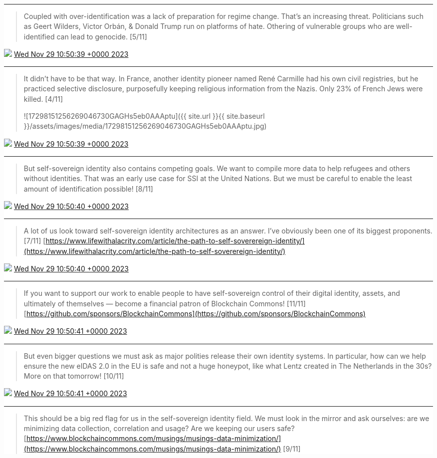 ----

> Coupled with over-identification was a lack of preparation for regime change. That’s an increasing threat. Politicians such as Geert Wilders, Victor Orbán, &amp; Donald Trump run on platforms of hate. Othering of vulnerable groups who are well-identified can lead to genocide. [5/11]

<img src="{{ site.url }}{{ site.baseurl }}/assets/images/media/tweet.ico" width="30" /> [Wed Nov 29 10:50:39 +0000 2023](https://twitter.com/ChristopherA/status/1729815128156131744)

----

> It didn’t have to be that way. In France, another identity pioneer named René Carmille had his own civil registries, but he practiced selective disclosure, purposefully keeping religious information from the Nazis. Only 23% of French Jews were killed. [4/11] 
> 
> ![17298151256269046730GAGHs5eb0AAAptu]({{ site.url }}{{ site.baseurl }}/assets/images/media/17298151256269046730GAGHs5eb0AAAptu.jpg)

<img src="{{ site.url }}{{ site.baseurl }}/assets/images/media/tweet.ico" width="30" /> [Wed Nov 29 10:50:39 +0000 2023](https://twitter.com/ChristopherA/status/1729815125626904670)

----

> But self-sovereign identity also contains competing goals. We want to compile more data to help refugees and others without identities. That was an early use case for SSI at the United Nations. But we must be careful to enable the least amount of identification possible! [8/11]

<img src="{{ site.url }}{{ site.baseurl }}/assets/images/media/tweet.ico" width="30" /> [Wed Nov 29 10:50:40 +0000 2023](https://twitter.com/ChristopherA/status/1729815132614615109)

----

> A lot of us look toward self-sovereign identity architectures as an answer. I’ve obviously been one of its biggest proponents. [7/11] [https://www.lifewithalacrity.com/article/the-path-to-self-soverereign-identity/](https://www.lifewithalacrity.com/article/the-path-to-self-soverereign-identity/)

<img src="{{ site.url }}{{ site.baseurl }}/assets/images/media/tweet.ico" width="30" /> [Wed Nov 29 10:50:40 +0000 2023](https://twitter.com/ChristopherA/status/1729815130945323275)

----

> If you want to support our work to enable people to have self-sovereign control of their digital identity, assets, and ultimately of themselves — become a financial patron of Blockchain Commons! [11/11] [https://github.com/sponsors/BlockchainCommons](https://github.com/sponsors/BlockchainCommons)

<img src="{{ site.url }}{{ site.baseurl }}/assets/images/media/tweet.ico" width="30" /> [Wed Nov 29 10:50:41 +0000 2023](https://twitter.com/ChristopherA/status/1729815136825729349)

----

> But even bigger questions we must ask as major polities release their own identity systems. In particular, how can we help ensure the new eIDAS 2.0 in the EU is safe and not a huge honeypot, like what Lentz created in The Netherlands in the 30s? More on that tomorrow! [10/11]

<img src="{{ site.url }}{{ site.baseurl }}/assets/images/media/tweet.ico" width="30" /> [Wed Nov 29 10:50:41 +0000 2023](https://twitter.com/ChristopherA/status/1729815135470940223)

----

> This should be a big red flag for us in the self-sovereign identity field. We must look in the mirror and ask ourselves: are we minimizing data collection, correlation and usage? Are we keeping our users safe? [https://www.blockchaincommons.com/musings/musings-data-minimization/](https://www.blockchaincommons.com/musings/musings-data-minimization/) [9/11]
